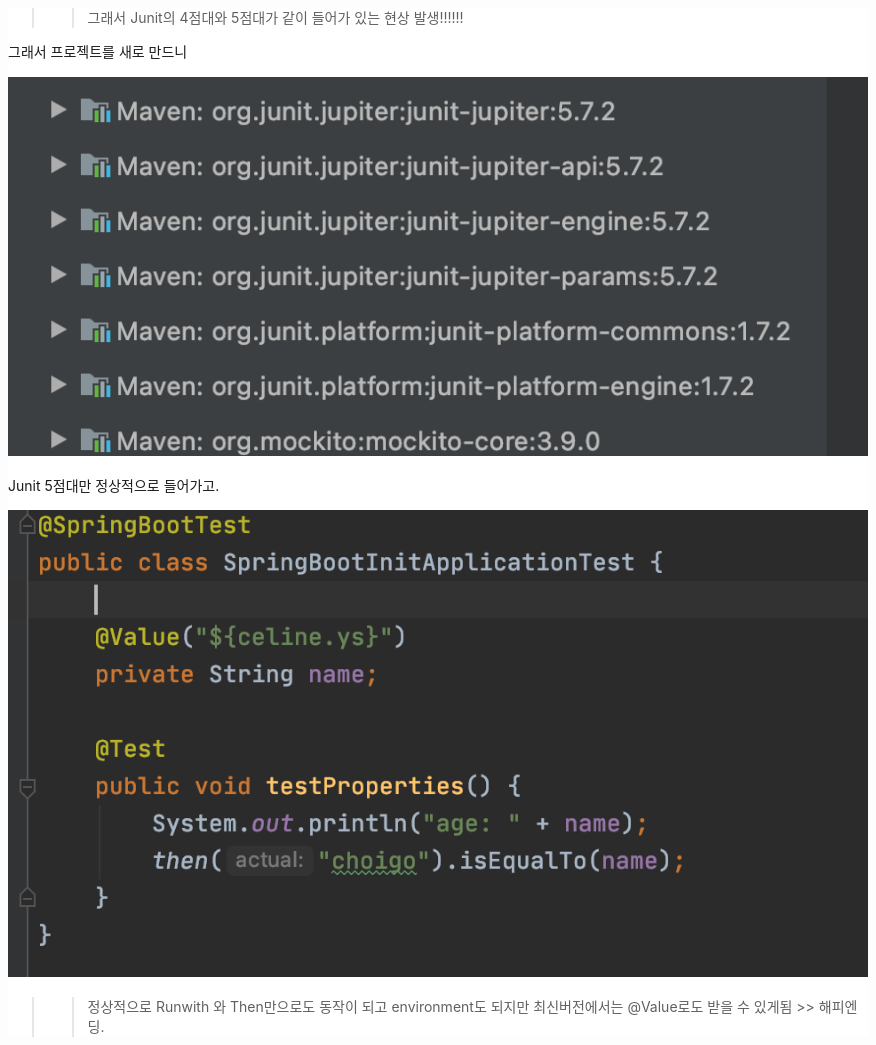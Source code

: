 >> 그래서 Junit의 4점대와 5점대가 같이 들어가 있는 현상 발생!!!!!!

그래서 프로젝트를 새로 만드니

![image/out-Untitled%2027.png](image/out-Untitled%2027.png)

Junit 5점대만 정상적으로 들어가고. 

![image/out-Untitled%205.png](image/out-Untitled%205.png)

>> 정상적으로 Runwith 와 Then만으로도 동작이 되고 environment도 되지만 최신버전에서는 @Value로도 받을 수 있게됨  >> 해피엔딩.


